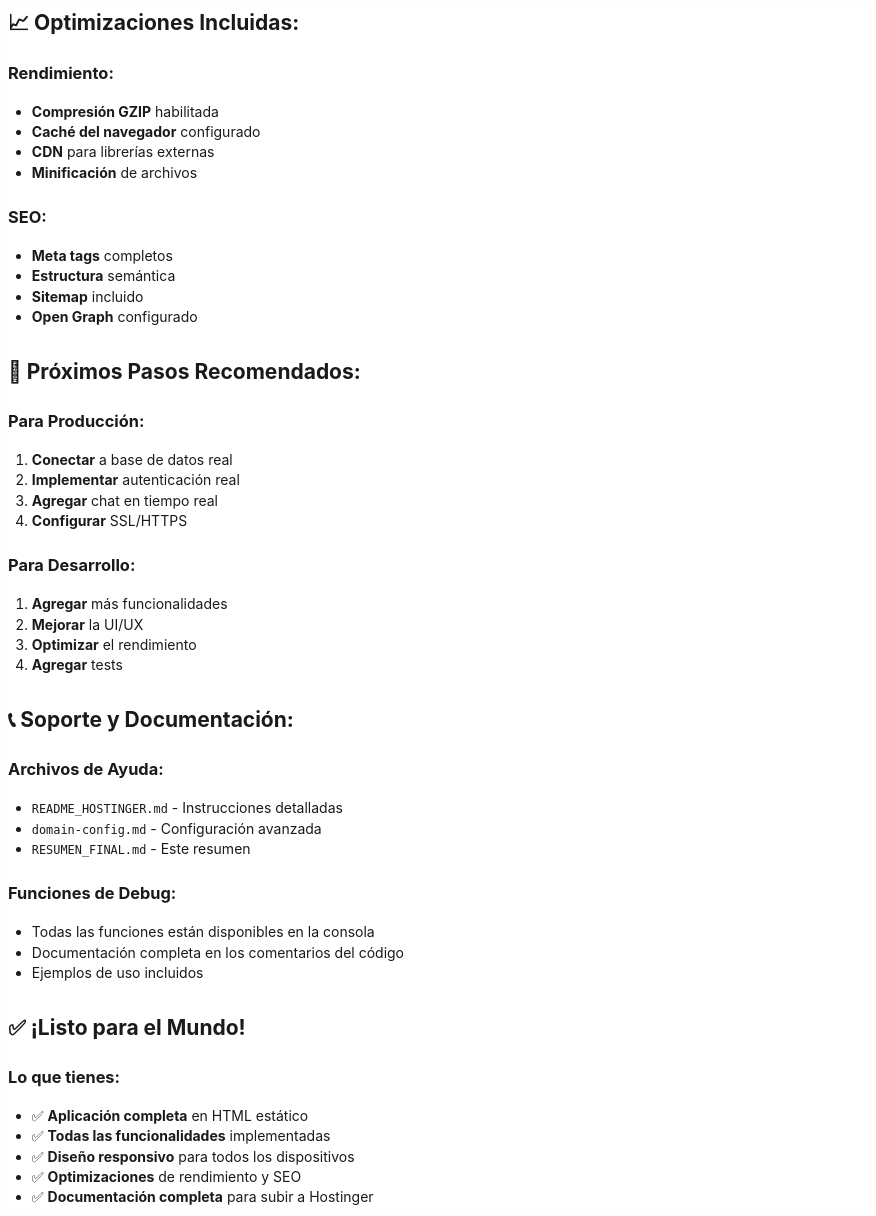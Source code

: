 ## 📈 **Optimizaciones Incluidas:**

### **Rendimiento:**
- **Compresión GZIP** habilitada
- **Caché del navegador** configurado
- **CDN** para librerías externas
- **Minificación** de archivos

### **SEO:**
- **Meta tags** completos
- **Estructura** semántica
- **Sitemap** incluido
- **Open Graph** configurado

## 🎯 **Próximos Pasos Recomendados:**

### **Para Producción:**
1. **Conectar** a base de datos real
2. **Implementar** autenticación real
3. **Agregar** chat en tiempo real
4. **Configurar** SSL/HTTPS

### **Para Desarrollo:**
1. **Agregar** más funcionalidades
2. **Mejorar** la UI/UX
3. **Optimizar** el rendimiento
4. **Agregar** tests

## 📞 **Soporte y Documentación:**

### **Archivos de Ayuda:**
- `README_HOSTINGER.md` - Instrucciones detalladas
- `domain-config.md` - Configuración avanzada
- `RESUMEN_FINAL.md` - Este resumen

### **Funciones de Debug:**
- Todas las funciones están disponibles en la consola
- Documentación completa en los comentarios del código
- Ejemplos de uso incluidos

## ✅ **¡Listo para el Mundo!**

### **Lo que tienes:**
- ✅ **Aplicación completa** en HTML estático
- ✅ **Todas las funcionalidades** implementadas
- ✅ **Diseño responsivo** para todos los dispositivos
- ✅ **Optimizaciones** de rendimiento y SEO
- ✅ **Documentación completa** para subir a Hostinger
